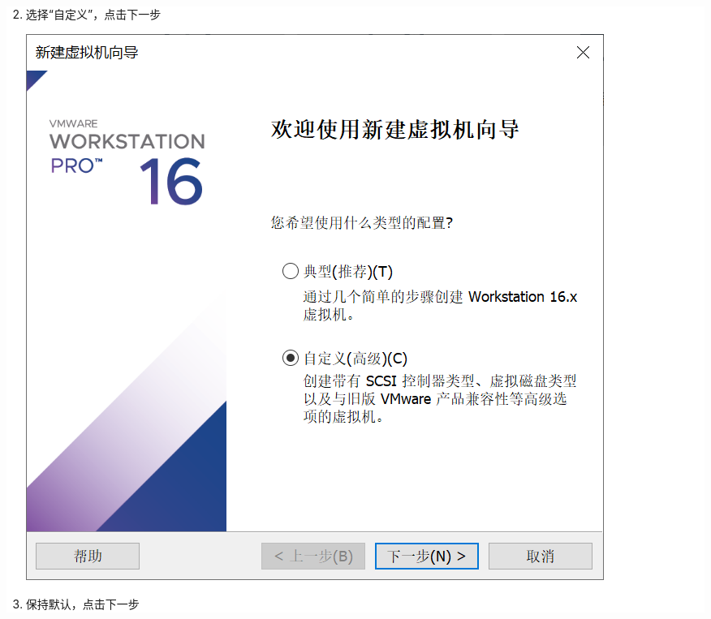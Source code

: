    2. 选择“自定义”，点击下一步

      <img src='./typora-user-images/image-20211011111105402.png'>

   3. 保持默认，点击下一步
